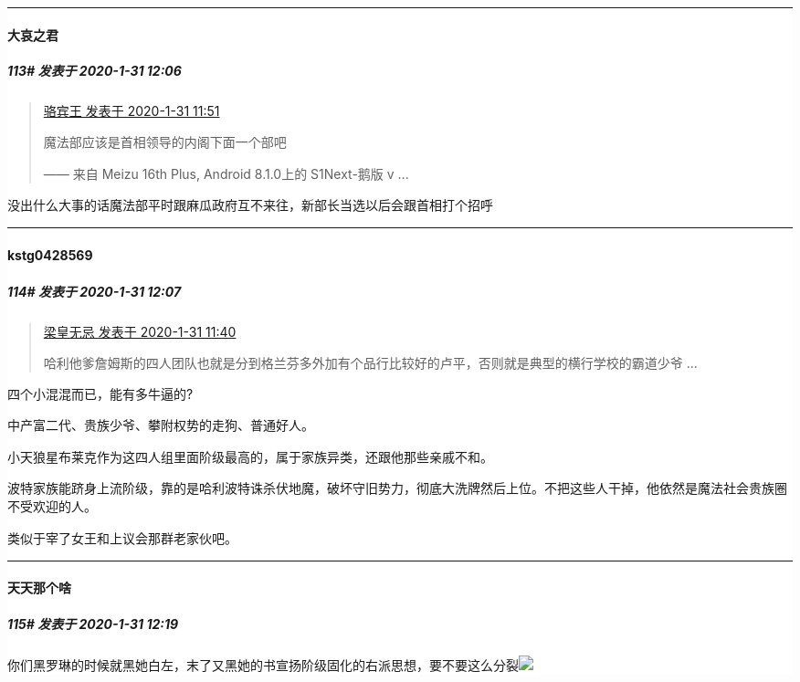 



*****

####  大哀之君  
##### 113#       发表于 2020-1-31 12:06



<blockquote><a href="httphttps://bbs.saraba1st.com/2b/forum.php?mod=redirect&amp;goto=findpost&amp;pid=46287625&amp;ptid=1911451" target="_blank">骆宾王 发表于 2020-1-31 11:51</a>

魔法部应该是首相领导的内阁下面一个部吧


—— 来自 Meizu 16th Plus, Android 8.1.0上的 S1Next-鹅版 v ...</blockquote>
没出什么大事的话魔法部平时跟麻瓜政府互不来往，新部长当选以后会跟首相打个招呼







*****

####  kstg0428569  
##### 114#       发表于 2020-1-31 12:07



<blockquote><a href="httphttps://bbs.saraba1st.com/2b/forum.php?mod=redirect&amp;goto=findpost&amp;pid=46287547&amp;ptid=1911451" target="_blank">梁皇无忌 发表于 2020-1-31 11:40</a>

哈利他爹詹姆斯的四人团队也就是分到格兰芬多外加有个品行比较好的卢平，否则就是典型的横行学校的霸道少爷 ...</blockquote>
四个小混混而已，能有多牛逼的?

中产富二代、贵族少爷、攀附权势的走狗、普通好人。

小天狼星布莱克作为这四人组里面阶级最高的，属于家族异类，还跟他那些亲戚不和。

波特家族能跻身上流阶级，靠的是哈利波特诛杀伏地魔，破坏守旧势力，彻底大洗牌然后上位。不把这些人干掉，他依然是魔法社会贵族圈不受欢迎的人。

类似于宰了女王和上议会那群老家伙吧。







*****

####  天天那个啥  
##### 115#       发表于 2020-1-31 12:19




你们黑罗琳的时候就黑她白左，末了又黑她的书宣扬阶级固化的右派思想，要不要这么分裂<img src="https://static.saraba1st.com/image/smiley/face2017/245.png" referrerpolicy="no-referrer">





